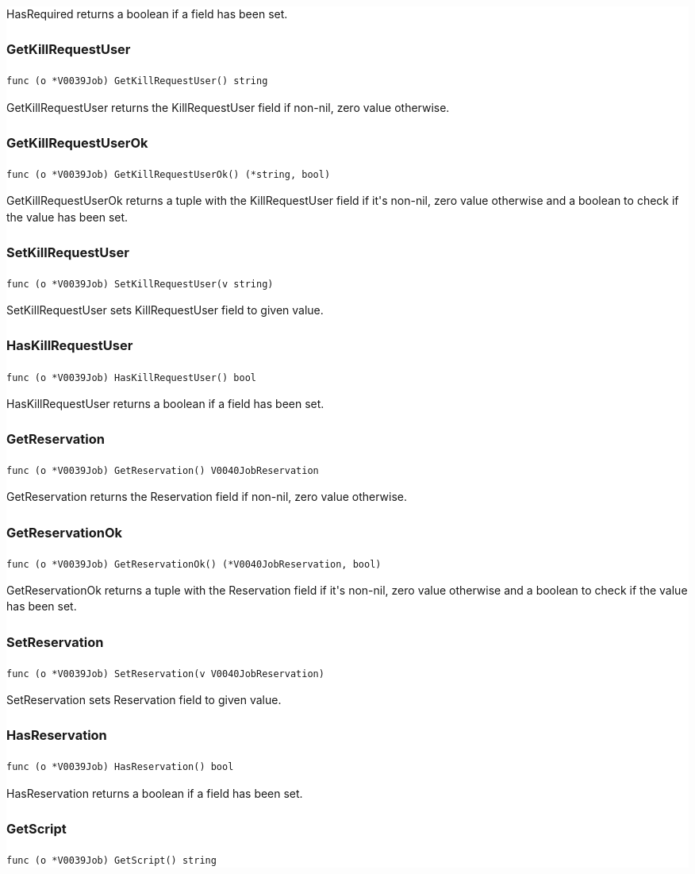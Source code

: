 HasRequired returns a boolean if a field has been set.

### GetKillRequestUser

`func (o *V0039Job) GetKillRequestUser() string`

GetKillRequestUser returns the KillRequestUser field if non-nil, zero value otherwise.

### GetKillRequestUserOk

`func (o *V0039Job) GetKillRequestUserOk() (*string, bool)`

GetKillRequestUserOk returns a tuple with the KillRequestUser field if it's non-nil, zero value otherwise
and a boolean to check if the value has been set.

### SetKillRequestUser

`func (o *V0039Job) SetKillRequestUser(v string)`

SetKillRequestUser sets KillRequestUser field to given value.

### HasKillRequestUser

`func (o *V0039Job) HasKillRequestUser() bool`

HasKillRequestUser returns a boolean if a field has been set.

### GetReservation

`func (o *V0039Job) GetReservation() V0040JobReservation`

GetReservation returns the Reservation field if non-nil, zero value otherwise.

### GetReservationOk

`func (o *V0039Job) GetReservationOk() (*V0040JobReservation, bool)`

GetReservationOk returns a tuple with the Reservation field if it's non-nil, zero value otherwise
and a boolean to check if the value has been set.

### SetReservation

`func (o *V0039Job) SetReservation(v V0040JobReservation)`

SetReservation sets Reservation field to given value.

### HasReservation

`func (o *V0039Job) HasReservation() bool`

HasReservation returns a boolean if a field has been set.

### GetScript

`func (o *V0039Job) GetScript() string`
